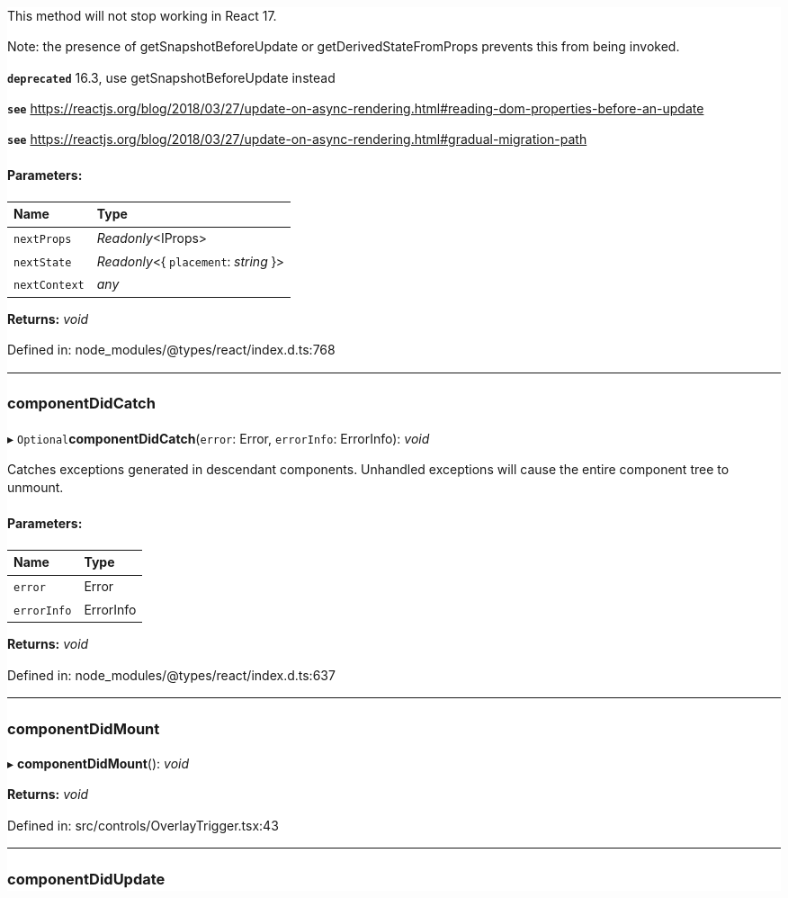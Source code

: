 This method will not stop working in React 17.

Note: the presence of getSnapshotBeforeUpdate or getDerivedStateFromProps
prevents this from being invoked.

**`deprecated`** 16.3, use getSnapshotBeforeUpdate instead

**`see`** https://reactjs.org/blog/2018/03/27/update-on-async-rendering.html#reading-dom-properties-before-an-update

**`see`** https://reactjs.org/blog/2018/03/27/update-on-async-rendering.html#gradual-migration-path

#### Parameters:

Name | Type |
:------ | :------ |
`nextProps` | *Readonly*<IProps\> |
`nextState` | *Readonly*<{ `placement`: *string*  }\> |
`nextContext` | *any* |

**Returns:** *void*

Defined in: node_modules/@types/react/index.d.ts:768

___

### componentDidCatch

▸ `Optional`**componentDidCatch**(`error`: Error, `errorInfo`: ErrorInfo): *void*

Catches exceptions generated in descendant components. Unhandled exceptions will cause
the entire component tree to unmount.

#### Parameters:

Name | Type |
:------ | :------ |
`error` | Error |
`errorInfo` | ErrorInfo |

**Returns:** *void*

Defined in: node_modules/@types/react/index.d.ts:637

___

### componentDidMount

▸ **componentDidMount**(): *void*

**Returns:** *void*

Defined in: src/controls/OverlayTrigger.tsx:43

___

### componentDidUpdate
